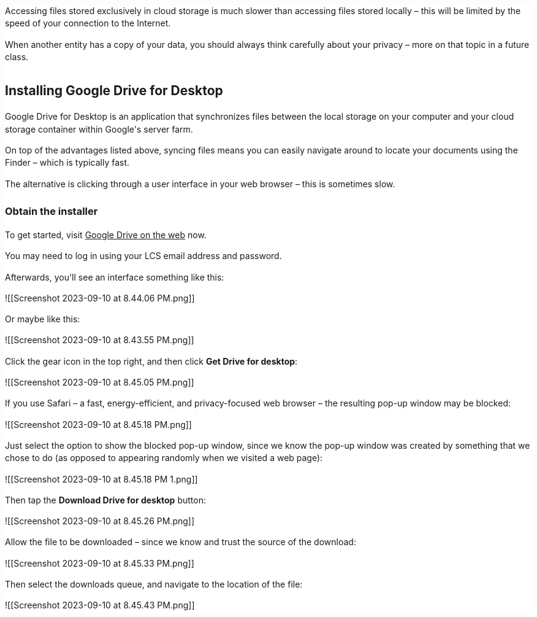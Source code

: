 Accessing files stored exclusively in cloud storage is much slower than accessing files stored locally – this will be limited by the speed of your connection to the Internet.

When another entity has a copy of your data, you should always think carefully about your privacy – more on that topic in a future class.
## Installing Google Drive for Desktop

Google Drive for Desktop is an application that synchronizes files between the local storage on your computer and your cloud storage container within Google's server farm.

On top of the advantages listed above, syncing files means you can easily navigate around to locate your documents using the Finder – which is typically fast.

The alternative is clicking through a user interface in your web browser – this is sometimes slow.

### Obtain the installer

To get started, visit [Google Drive on the web](https://drive.google.com/) now.

You may need to log in using your LCS email address and password.

Afterwards, you'll see an interface something like this:

![[Screenshot 2023-09-10 at 8.44.06 PM.png]]

Or maybe like this:

![[Screenshot 2023-09-10 at 8.43.55 PM.png]]

Click the gear icon in the top right, and then click **Get Drive for desktop**:

![[Screenshot 2023-09-10 at 8.45.05 PM.png]]

If you use Safari – a fast, energy-efficient, and privacy-focused web browser – the resulting pop-up window may be blocked:

![[Screenshot 2023-09-10 at 8.45.18 PM.png]]

Just select the option to show the blocked pop-up window, since we know the pop-up window was created by something that we chose to do (as opposed to appearing randomly when we visited a web page):

![[Screenshot 2023-09-10 at 8.45.18 PM 1.png]]

Then tap the **Download Drive for desktop** button:

![[Screenshot 2023-09-10 at 8.45.26 PM.png]]

Allow the file to be downloaded – since we know and trust the source of the download:

![[Screenshot 2023-09-10 at 8.45.33 PM.png]]

Then select the downloads queue, and navigate to the location of the file:

![[Screenshot 2023-09-10 at 8.45.43 PM.png]]
